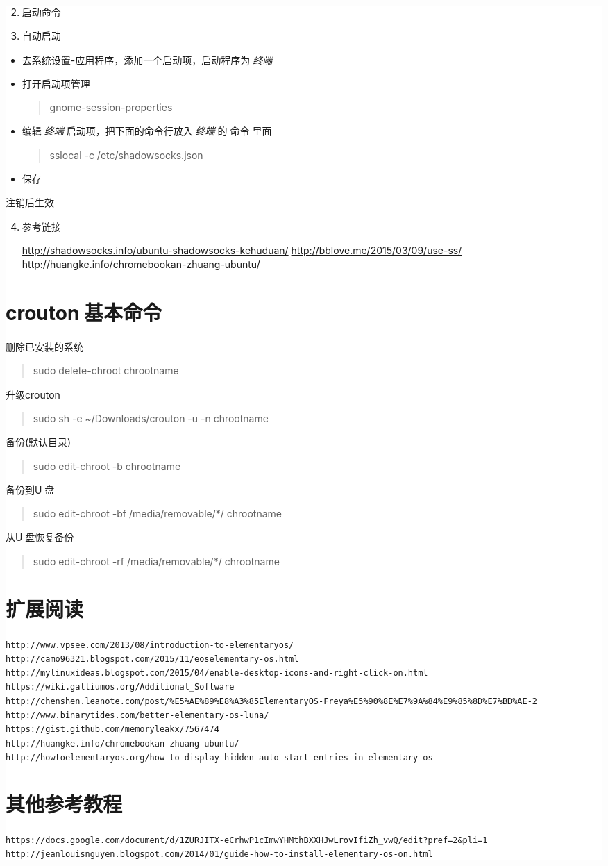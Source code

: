 2. 启动命令



3. 自动启动

* 去系统设置-应用程序，添加一个启动项，启动程序为 *终端*

* 打开启动项管理

	>gnome-session-properties

* 编辑 *终端* 启动项，把下面的命令行放入 *终端* 的 命令 里面
	>sslocal -c /etc/shadowsocks.json

* 保存

注销后生效


4. 参考链接


	http://shadowsocks.info/ubuntu-shadowsocks-kehuduan/
	http://bblove.me/2015/03/09/use-ss/
	http://huangke.info/chromebookan-zhuang-ubuntu/

# crouton 基本命令

删除已安装的系统
>sudo delete-chroot chrootname

升级crouton
>sudo sh -e ~/Downloads/crouton -u -n chrootname

备份(默认目录)
>sudo edit-chroot -b chrootname

备份到U 盘
>sudo edit-chroot -bf /media/removable/*/ chrootname

从U 盘恢复备份
>sudo edit-chroot -rf /media/removable/*/ chrootname



# 扩展阅读

	http://www.vpsee.com/2013/08/introduction-to-elementaryos/
	http://camo96321.blogspot.com/2015/11/eoselementary-os.html
	http://mylinuxideas.blogspot.com/2015/04/enable-desktop-icons-and-right-click-on.html
	https://wiki.galliumos.org/Additional_Software
	http://chenshen.leanote.com/post/%E5%AE%89%E8%A3%85ElementaryOS-Freya%E5%90%8E%E7%9A%84%E9%85%8D%E7%BD%AE-2
	http://www.binarytides.com/better-elementary-os-luna/
	https://gist.github.com/memoryleakx/7567474
	http://huangke.info/chromebookan-zhuang-ubuntu/
	http://howtoelementaryos.org/how-to-display-hidden-auto-start-entries-in-elementary-os

# 其他参考教程
	https://docs.google.com/document/d/1ZURJITX-eCrhwP1cImwYHMthBXXHJwLrovIfiZh_vwQ/edit?pref=2&pli=1
	http://jeanlouisnguyen.blogspot.com/2014/01/guide-how-to-install-elementary-os-on.html
